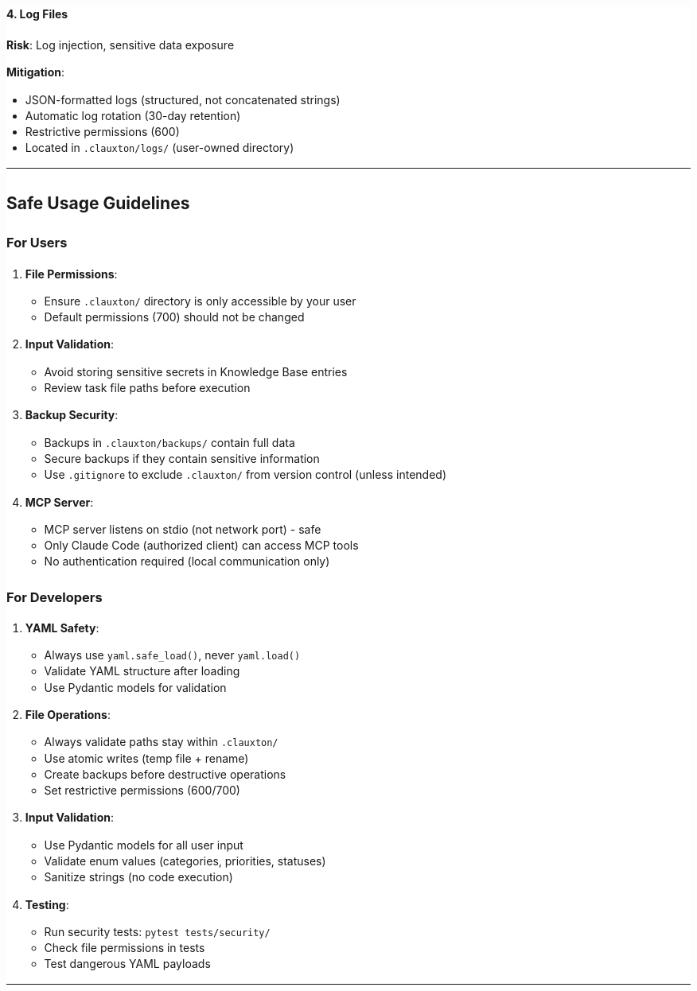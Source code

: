 #### 4. Log Files

**Risk**: Log injection, sensitive data exposure

**Mitigation**:
- JSON-formatted logs (structured, not concatenated strings)
- Automatic log rotation (30-day retention)
- Restrictive permissions (600)
- Located in `.clauxton/logs/` (user-owned directory)

---

## Safe Usage Guidelines

### For Users

1. **File Permissions**:
   - Ensure `.clauxton/` directory is only accessible by your user
   - Default permissions (700) should not be changed

2. **Input Validation**:
   - Avoid storing sensitive secrets in Knowledge Base entries
   - Review task file paths before execution

3. **Backup Security**:
   - Backups in `.clauxton/backups/` contain full data
   - Secure backups if they contain sensitive information
   - Use `.gitignore` to exclude `.clauxton/` from version control (unless intended)

4. **MCP Server**:
   - MCP server listens on stdio (not network port) - safe
   - Only Claude Code (authorized client) can access MCP tools
   - No authentication required (local communication only)

### For Developers

1. **YAML Safety**:
   - Always use `yaml.safe_load()`, never `yaml.load()`
   - Validate YAML structure after loading
   - Use Pydantic models for validation

2. **File Operations**:
   - Always validate paths stay within `.clauxton/`
   - Use atomic writes (temp file + rename)
   - Create backups before destructive operations
   - Set restrictive permissions (600/700)

3. **Input Validation**:
   - Use Pydantic models for all user input
   - Validate enum values (categories, priorities, statuses)
   - Sanitize strings (no code execution)

4. **Testing**:
   - Run security tests: `pytest tests/security/`
   - Check file permissions in tests
   - Test dangerous YAML payloads

---
